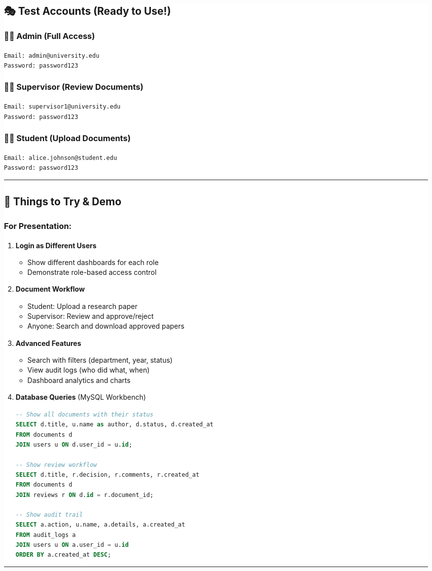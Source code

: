 ## 🎭 Test Accounts (Ready to Use!)

### **👨‍💼 Admin (Full Access)**
```
Email: admin@university.edu
Password: password123
```

### **👨‍🏫 Supervisor (Review Documents)**
```
Email: supervisor1@university.edu
Password: password123
```

### **👩‍🎓 Student (Upload Documents)**
```
Email: alice.johnson@student.edu
Password: password123
```

---

## 🎯 Things to Try & Demo

### **For Presentation:**

1. **Login as Different Users**
   - Show different dashboards for each role
   - Demonstrate role-based access control

2. **Document Workflow**
   - Student: Upload a research paper
   - Supervisor: Review and approve/reject
   - Anyone: Search and download approved papers

3. **Advanced Features**
   - Search with filters (department, year, status)
   - View audit logs (who did what, when)
   - Dashboard analytics and charts

4. **Database Queries** (MySQL Workbench)
   ```sql
   -- Show all documents with their status
   SELECT d.title, u.name as author, d.status, d.created_at 
   FROM documents d 
   JOIN users u ON d.user_id = u.id;

   -- Show review workflow
   SELECT d.title, r.decision, r.comments, r.created_at
   FROM documents d 
   JOIN reviews r ON d.id = r.document_id;

   -- Show audit trail
   SELECT a.action, u.name, a.details, a.created_at 
   FROM audit_logs a 
   JOIN users u ON a.user_id = u.id 
   ORDER BY a.created_at DESC;
   ```

---